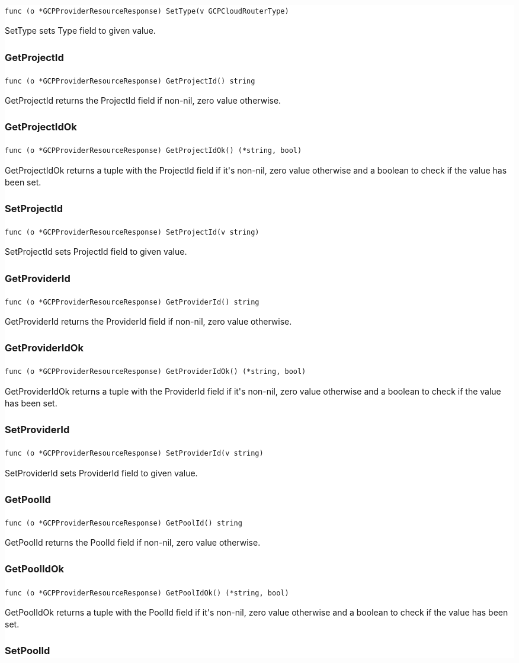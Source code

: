 `func (o *GCPProviderResourceResponse) SetType(v GCPCloudRouterType)`

SetType sets Type field to given value.


### GetProjectId

`func (o *GCPProviderResourceResponse) GetProjectId() string`

GetProjectId returns the ProjectId field if non-nil, zero value otherwise.

### GetProjectIdOk

`func (o *GCPProviderResourceResponse) GetProjectIdOk() (*string, bool)`

GetProjectIdOk returns a tuple with the ProjectId field if it's non-nil, zero value otherwise
and a boolean to check if the value has been set.

### SetProjectId

`func (o *GCPProviderResourceResponse) SetProjectId(v string)`

SetProjectId sets ProjectId field to given value.


### GetProviderId

`func (o *GCPProviderResourceResponse) GetProviderId() string`

GetProviderId returns the ProviderId field if non-nil, zero value otherwise.

### GetProviderIdOk

`func (o *GCPProviderResourceResponse) GetProviderIdOk() (*string, bool)`

GetProviderIdOk returns a tuple with the ProviderId field if it's non-nil, zero value otherwise
and a boolean to check if the value has been set.

### SetProviderId

`func (o *GCPProviderResourceResponse) SetProviderId(v string)`

SetProviderId sets ProviderId field to given value.


### GetPoolId

`func (o *GCPProviderResourceResponse) GetPoolId() string`

GetPoolId returns the PoolId field if non-nil, zero value otherwise.

### GetPoolIdOk

`func (o *GCPProviderResourceResponse) GetPoolIdOk() (*string, bool)`

GetPoolIdOk returns a tuple with the PoolId field if it's non-nil, zero value otherwise
and a boolean to check if the value has been set.

### SetPoolId
